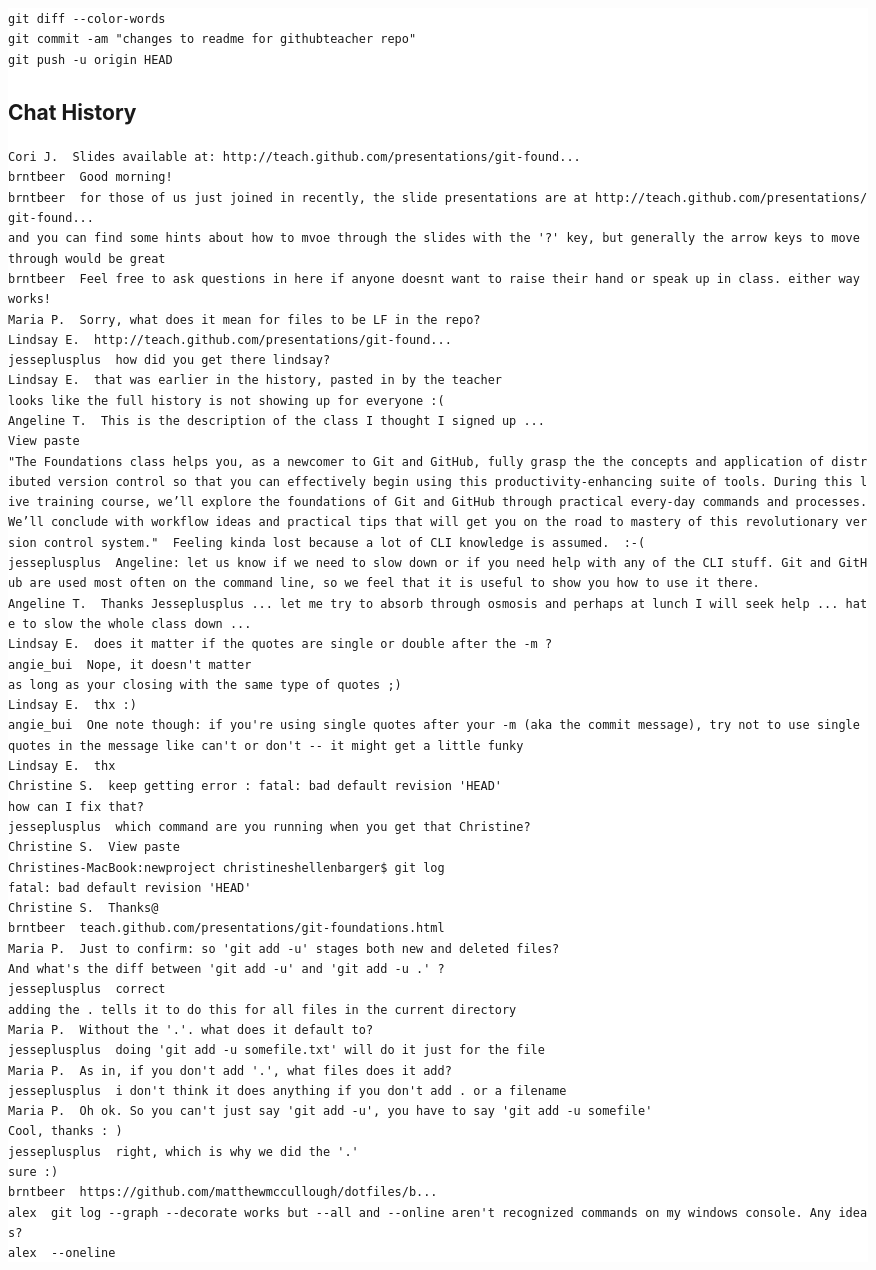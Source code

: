     git diff --color-words
    git commit -am "changes to readme for githubteacher repo"
    git push -u origin HEAD

## Chat History

    Cori J.  Slides available at: http://teach.github.com/presentations/git-found...
    brntbeer  Good morning!
    brntbeer  for those of us just joined in recently, the slide presentations are at http://teach.github.com/presentations/git-found...
    and you can find some hints about how to mvoe through the slides with the '?' key, but generally the arrow keys to move through would be great
    brntbeer  Feel free to ask questions in here if anyone doesnt want to raise their hand or speak up in class. either way works!
    Maria P.  Sorry, what does it mean for files to be LF in the repo?
    Lindsay E.  http://teach.github.com/presentations/git-found...
    jesseplusplus  how did you get there lindsay?
    Lindsay E.  that was earlier in the history, pasted in by the teacher
    looks like the full history is not showing up for everyone :(
    Angeline T.  This is the description of the class I thought I signed up ...
    View paste 
    "The Foundations class helps you, as a newcomer to Git and GitHub, fully grasp the the concepts and application of distributed version control so that you can effectively begin using this productivity-enhancing suite of tools. During this live training course, we’ll explore the foundations of Git and GitHub through practical every-day commands and processes. We’ll conclude with workflow ideas and practical tips that will get you on the road to mastery of this revolutionary version control system."  Feeling kinda lost because a lot of CLI knowledge is assumed.  :-(
    jesseplusplus  Angeline: let us know if we need to slow down or if you need help with any of the CLI stuff. Git and GitHub are used most often on the command line, so we feel that it is useful to show you how to use it there.
    Angeline T.  Thanks Jesseplusplus ... let me try to absorb through osmosis and perhaps at lunch I will seek help ... hate to slow the whole class down ...
    Lindsay E.  does it matter if the quotes are single or double after the -m ?
    angie_bui  Nope, it doesn't matter
    as long as your closing with the same type of quotes ;)
    Lindsay E.  thx :)
    angie_bui  One note though: if you're using single quotes after your -m (aka the commit message), try not to use single quotes in the message like can't or don't -- it might get a little funky
    Lindsay E.  thx
    Christine S.  keep getting error : fatal: bad default revision 'HEAD'
    how can I fix that?
    jesseplusplus  which command are you running when you get that Christine?
    Christine S.  View paste 
    Christines-MacBook:newproject christineshellenbarger$ git log
    fatal: bad default revision 'HEAD'
    Christine S.  Thanks@
    brntbeer  teach.github.com/presentations/git-foundations.html
    Maria P.  Just to confirm: so 'git add -u' stages both new and deleted files?
    And what's the diff between 'git add -u' and 'git add -u .' ?
    jesseplusplus  correct
    adding the . tells it to do this for all files in the current directory
    Maria P.  Without the '.'. what does it default to?
    jesseplusplus  doing 'git add -u somefile.txt' will do it just for the file
    Maria P.  As in, if you don't add '.', what files does it add?
    jesseplusplus  i don't think it does anything if you don't add . or a filename
    Maria P.  Oh ok. So you can't just say 'git add -u', you have to say 'git add -u somefile'
    Cool, thanks : )
    jesseplusplus  right, which is why we did the '.'
    sure :)
    brntbeer  https://github.com/matthewmccullough/dotfiles/b...
    alex  git log --graph --decorate works but --all and --online aren't recognized commands on my windows console. Any ideas?
    alex  --oneline